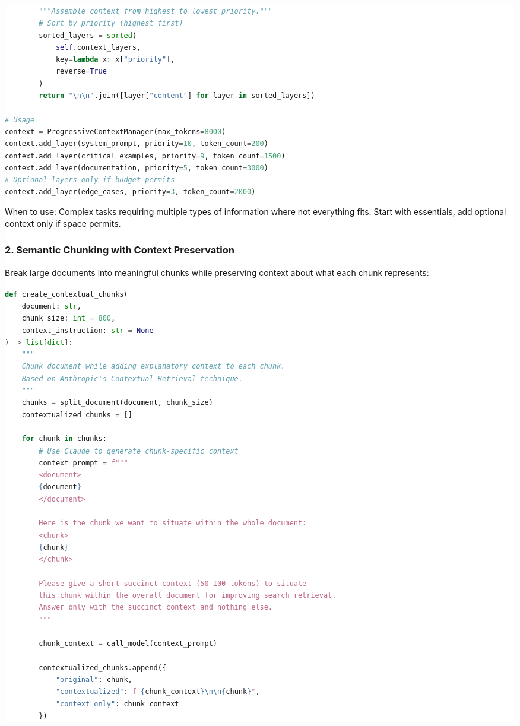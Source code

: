 ```python
        """Assemble context from highest to lowest priority."""
        # Sort by priority (highest first)
        sorted_layers = sorted(
            self.context_layers,
            key=lambda x: x["priority"],
            reverse=True
        )
        return "\n\n".join([layer["content"] for layer in sorted_layers])

# Usage
context = ProgressiveContextManager(max_tokens=8000)
context.add_layer(system_prompt, priority=10, token_count=200)
context.add_layer(critical_examples, priority=9, token_count=1500)
context.add_layer(documentation, priority=5, token_count=3000)
# Optional layers only if budget permits
context.add_layer(edge_cases, priority=3, token_count=2000)
```

When to use: Complex tasks requiring multiple types of information where not everything fits. Start with essentials, add optional context only if space permits.

### 2. **Semantic Chunking with Context Preservation**

Break large documents into meaningful chunks while preserving context about what each chunk represents:

```python
def create_contextual_chunks(
    document: str,
    chunk_size: int = 800,
    context_instruction: str = None
) -> list[dict]:
    """
    Chunk document while adding explanatory context to each chunk.
    Based on Anthropic's Contextual Retrieval technique.
    """
    chunks = split_document(document, chunk_size)
    contextualized_chunks = []

    for chunk in chunks:
        # Use Claude to generate chunk-specific context
        context_prompt = f"""
        <document>
        {document}
        </document>

        Here is the chunk we want to situate within the whole document:
        <chunk>
        {chunk}
        </chunk>

        Please give a short succinct context (50-100 tokens) to situate
        this chunk within the overall document for improving search retrieval.
        Answer only with the succinct context and nothing else.
        """

        chunk_context = call_model(context_prompt)

        contextualized_chunks.append({
            "original": chunk,
            "contextualized": f"{chunk_context}\n\n{chunk}",
            "context_only": chunk_context
        })

```